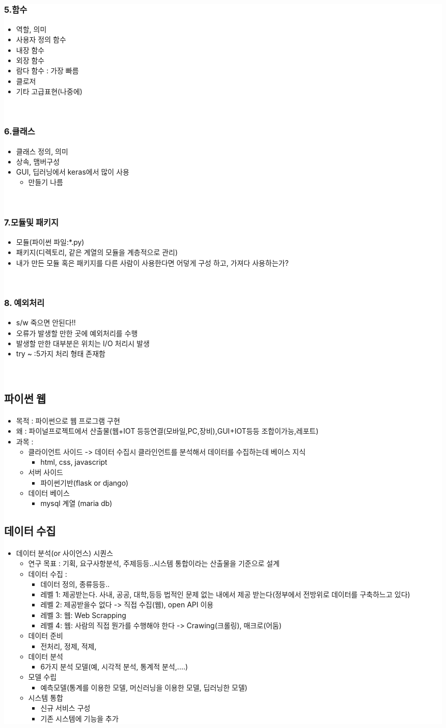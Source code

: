 ### 5.함수
- 역할, 의미
- 사용자 정의 함수
- 내장 함수
- 외장 함수
- 람다 함수 : 가장 빠름
- 클로저
- 기타 고급표현(나중에) 
<br>

### 6.클래스
- 클래스 정의, 의미
- 상속, 맴버구성
- GUI, 딥러닝에서 keras에서 많이 사용
  - 만들기 나름
<br>

### 7.모듈및 패키지
- 모듈(파이썬 파일:*.py) 
- 패키지(디렉토리, 같은 계열의 모듈을 계층적으로 관리)
- 내가 만든 모듈 혹은 패키지를 다른 사람이 사용한다면 어덯게 구성 하고, 가져다 사용하는가?
<br>

### 8. 예외처리
- s/w 죽으면 안된다!!
- 오류가 발생할 만한 곳에 예외처리를 수행
- 발생할 만한 대부분은 위치는 I/O 처리시 발생
- try ~ :5가지 처리 형태 존재함 
<br>


## 파이썬 웹
- 목적 : 파이썬으로 웹 프로그램 구현
- 왜   : 파이널프로젝트에서 산출물(웹+IOT 등등연결(모바일,PC,장비),GUI+IOT등등 조합이가능,레포트)
- 과목 : 
  - 클라이언트 사이드 -> 데이터 수집시 클라인언트를 분석해서 데이터를 수집하는데 베이스 지식
    - html, css, javascript
  - 서버 사이드
    - 파이썬기반(flask or django)
  - 데이터 베이스
    - mysql 계열 (maria db)

## 데이터 수집
- 데이터 분석(or 사이언스) 시퀀스
  - 연구 목표 : 기획, 요구사항분석, 주제등등..시스템 통합이라는 산출물을 기준으로 설계
  - 데이터 수집 : 
    - 데이터 정의, 종류등등..
    - 레벨 1: 제공받는다. 사내, 공공, 대학,등등 법적인 문제 없는 내에서 제공 받는다(정부에서 전방위로 데이터를 구축하느고 있다)
    - 레벨 2: 제공받을수 없다 -> 직접 수집(웹), open API 이용
    - 레벨 3: 웹: Web Scrapping
    - 레벨 4: 웹: 사람의 직접 뭔가를 수행해야 한다 -> Crawing(크롤링), 매크로(어둠)
  - 데이터 준비
    - 전처리, 정제, 적제, 
  - 데이터 분석
    - 6가지 분석 모델(예, 시각적 분석, 통계적 분석,....)
  - 모델 수립 
    - 예측모델(통계를 이용한 모델, 머신러닝을 이용한 모델, 딥러닝한 모델)
  - 시스템 통합
    - 신규 서비스 구성
    - 기존 시스템에 기능을 추가